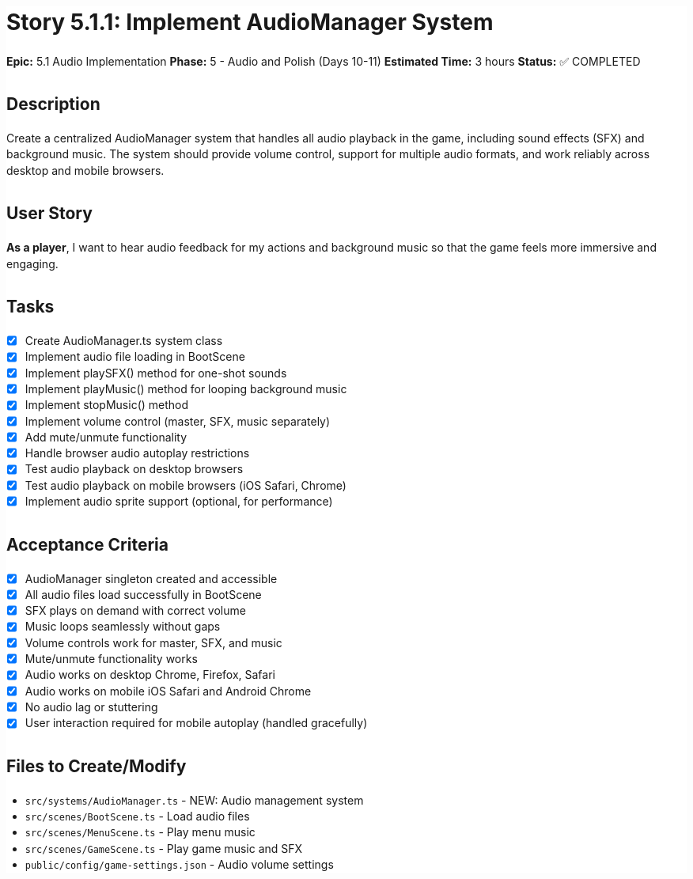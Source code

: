 # Story 5.1.1: Implement AudioManager System

**Epic:** 5.1 Audio Implementation
**Phase:** 5 - Audio and Polish (Days 10-11)
**Estimated Time:** 3 hours
**Status:** ✅ COMPLETED

## Description
Create a centralized AudioManager system that handles all audio playback in the game, including sound effects (SFX) and background music. The system should provide volume control, support for multiple audio formats, and work reliably across desktop and mobile browsers.

## User Story
**As a player**, I want to hear audio feedback for my actions and background music so that the game feels more immersive and engaging.

## Tasks
- [x] Create AudioManager.ts system class
- [x] Implement audio file loading in BootScene
- [x] Implement playSFX() method for one-shot sounds
- [x] Implement playMusic() method for looping background music
- [x] Implement stopMusic() method
- [x] Implement volume control (master, SFX, music separately)
- [x] Add mute/unmute functionality
- [x] Handle browser audio autoplay restrictions
- [x] Test audio playback on desktop browsers
- [x] Test audio playback on mobile browsers (iOS Safari, Chrome)
- [x] Implement audio sprite support (optional, for performance)

## Acceptance Criteria
- [x] AudioManager singleton created and accessible
- [x] All audio files load successfully in BootScene
- [x] SFX plays on demand with correct volume
- [x] Music loops seamlessly without gaps
- [x] Volume controls work for master, SFX, and music
- [x] Mute/unmute functionality works
- [x] Audio works on desktop Chrome, Firefox, Safari
- [x] Audio works on mobile iOS Safari and Android Chrome
- [x] No audio lag or stuttering
- [x] User interaction required for mobile autoplay (handled gracefully)

## Files to Create/Modify
- `src/systems/AudioManager.ts` - NEW: Audio management system
- `src/scenes/BootScene.ts` - Load audio files
- `src/scenes/MenuScene.ts` - Play menu music
- `src/scenes/GameScene.ts` - Play game music and SFX
- `public/config/game-settings.json` - Audio volume settings
